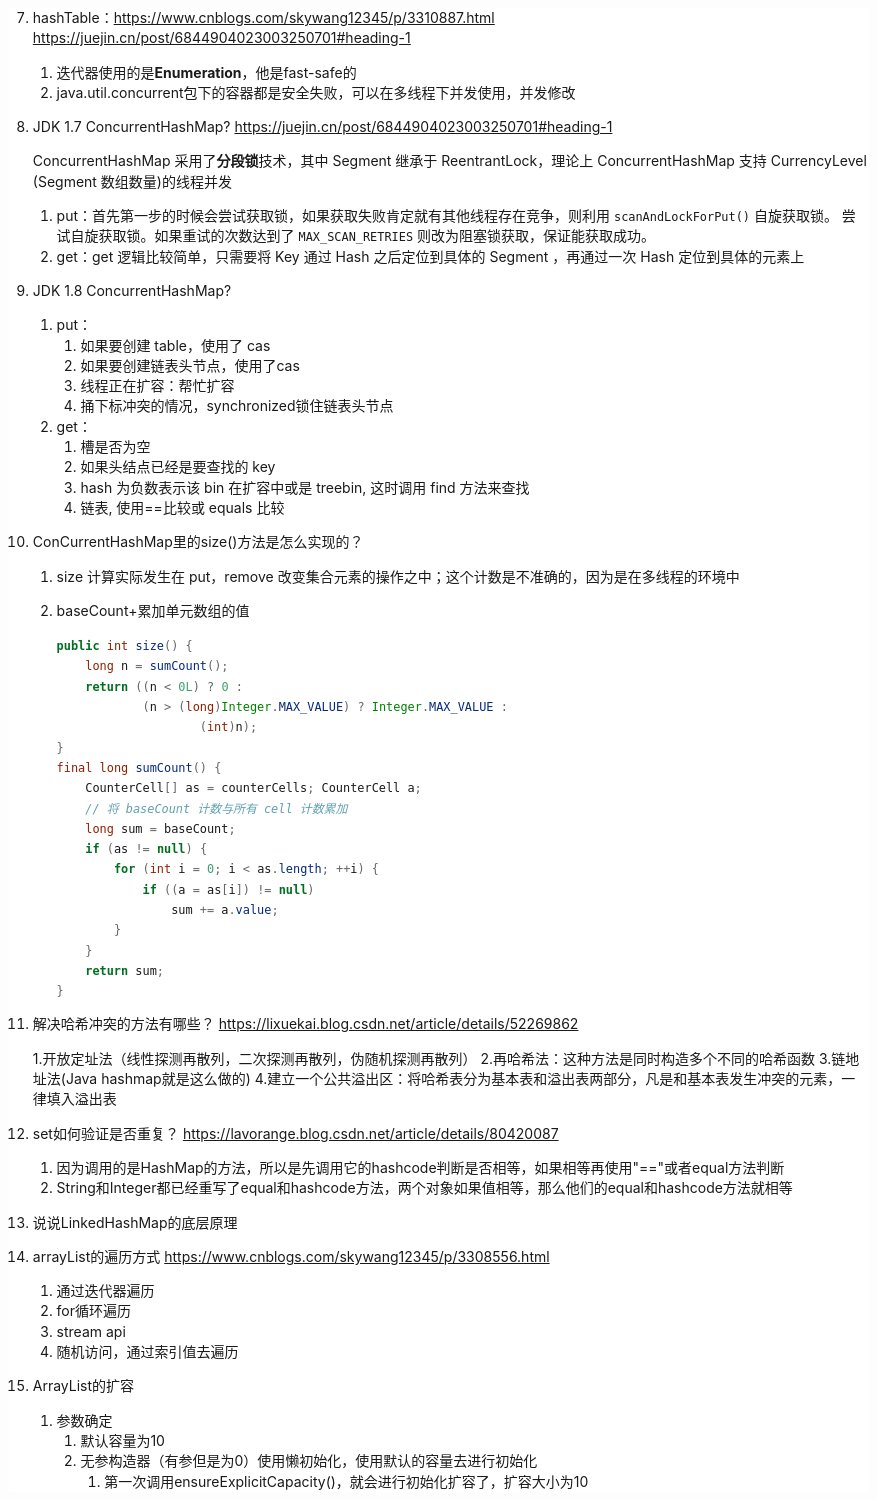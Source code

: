 7. hashTable：https://www.cnblogs.com/skywang12345/p/3310887.html https://juejin.cn/post/6844904023003250701#heading-1
   1. 迭代器使用的是**Enumeration**，他是fast-safe的
   2. java.util.concurrent包下的容器都是安全失败，可以在多线程下并发使用，并发修改
8.  JDK 1.7 ConcurrentHashMap? https://juejin.cn/post/6844904023003250701#heading-1

    ConcurrentHashMap 采用了**分段锁**技术，其中 Segment 继承于 ReentrantLock，理论上 ConcurrentHashMap 支持 CurrencyLevel (Segment 数组数量)的线程并发

    1. put：首先第一步的时候会尝试获取锁，如果获取失败肯定就有其他线程存在竞争，则利用 `scanAndLockForPut()` 自旋获取锁。 尝试自旋获取锁。如果重试的次数达到了 `MAX_SCAN_RETRIES` 则改为阻塞锁获取，保证能获取成功。
    2. get：get 逻辑比较简单，只需要将 Key 通过 Hash 之后定位到具体的 Segment ，再通过一次 Hash 定位到具体的元素上
9. JDK 1.8 ConcurrentHashMap?
   1. put：
      1. 如果要创建 table，使用了 cas
      2. 如果要创建链表头节点，使用了cas
      3. 线程正在扩容：帮忙扩容
      4. 捅下标冲突的情况，synchronized锁住链表头节点
   2. get：
      1. 槽是否为空
      2. 如果头结点已经是要查找的 key
      3. hash 为负数表示该 bin 在扩容中或是 treebin, 这时调用 find 方法来查找
      4. 链表, 使用==比较或 equals 比较
10. ConCurrentHashMap里的size()方法是怎么实现的？
    1. size 计算实际发生在 put，remove 改变集合元素的操作之中；这个计数是不准确的，因为是在多线程的环境中
    2.  baseCount+累加单元数组的值

        ```java
        public int size() {
            long n = sumCount();
            return ((n < 0L) ? 0 :
                    (n > (long)Integer.MAX_VALUE) ? Integer.MAX_VALUE :
                            (int)n);
        }
        final long sumCount() {
            CounterCell[] as = counterCells; CounterCell a;
            // 将 baseCount 计数与所有 cell 计数累加
            long sum = baseCount;
            if (as != null) {
                for (int i = 0; i < as.length; ++i) {
                    if ((a = as[i]) != null)
                        sum += a.value;
                }
            }
            return sum;
        }
        ```
11. 解决哈希冲突的方法有哪些？ https://lixuekai.blog.csdn.net/article/details/52269862

    1.开放定址法（线性探测再散列，二次探测再散列，伪随机探测再散列） 2.再哈希法：这种方法是同时构造多个不同的哈希函数 3.链地址法(Java hashmap就是这么做的) 4.建立一个公共溢出区：将哈希表分为基本表和溢出表两部分，凡是和基本表发生冲突的元素，一律填入溢出表
12. set如何验证是否重复？ https://lavorange.blog.csdn.net/article/details/80420087
    1. 因为调用的是HashMap的方法，所以是先调用它的hashcode判断是否相等，如果相等再使用"=="或者equal方法判断
    2. String和Integer都已经重写了equal和hashcode方法，两个对象如果值相等，那么他们的equal和hashcode方法就相等
13. 说说LinkedHashMap的底层原理
14. arrayList的遍历方式 https://www.cnblogs.com/skywang12345/p/3308556.html
    1. 通过迭代器遍历
    2. for循环遍历
    3. stream api
    4. 随机访问，通过索引值去遍历
15. ArrayList的扩容
    1. 参数确定
       1. 默认容量为10
       2. 无参构造器（有参但是为0）使用懒初始化，使用默认的容量去进行初始化
          1. 第一次调用ensureExplicitCapacity()，就会进行初始化扩容了，扩容大小为10